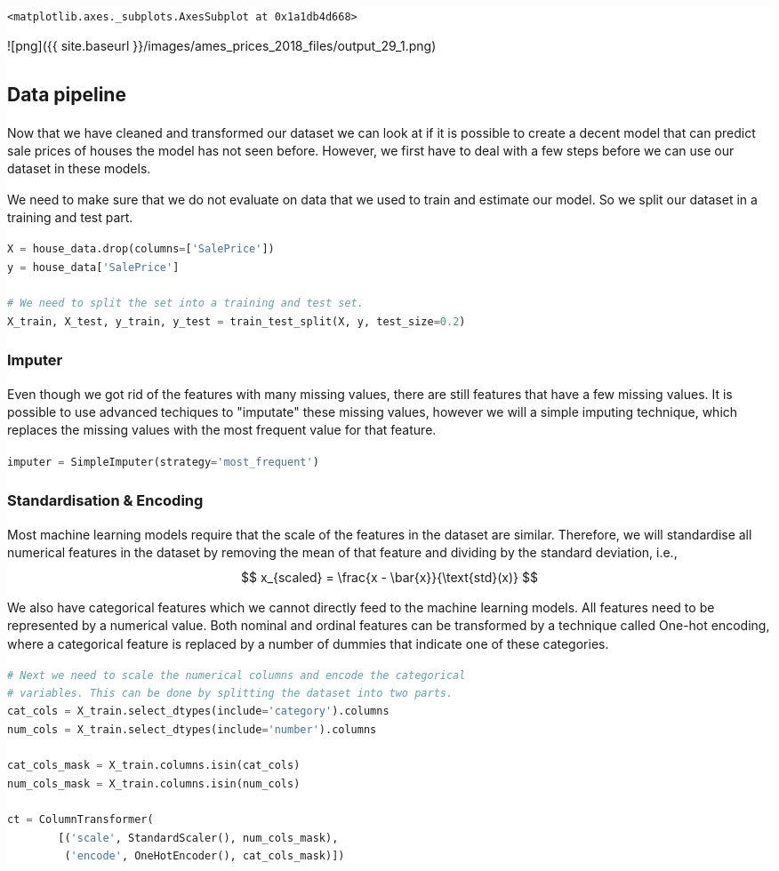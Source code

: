 


    <matplotlib.axes._subplots.AxesSubplot at 0x1a1db4d668>




![png]({{ site.baseurl }}/images/ames_prices_2018_files/output_29_1.png)


## Data pipeline

Now that we have cleaned and transformed our dataset we can look at if it is possible to create a decent model that can predict sale prices of houses the model has not seen before. However, we first have to deal with a few steps before we can use our dataset in these models.

We need to make sure that we do not evaluate on data that we used to train and estimate our model. So we split our dataset in a training and test part.


```python
X = house_data.drop(columns=['SalePrice'])
y = house_data['SalePrice']

# We need to split the set into a training and test set.
X_train, X_test, y_train, y_test = train_test_split(X, y, test_size=0.2)
```

### Imputer

Even though we got rid of the features with many missing values, there are still features that have a few missing values. It is possible to use advanced techiques to "imputate" these missing values, however we will a simple imputing technique, which replaces the missing values with the most frequent value for that feature.


```python
imputer = SimpleImputer(strategy='most_frequent')
```

### Standardisation & Encoding

Most machine learning models require that the scale of the features in the dataset are similar. Therefore, we will standardise all numerical features in the dataset by removing the mean of that feature and dividing by the standard deviation, i.e., 
$$
x_{scaled} = \frac{x - \bar{x}}{\text{std}(x)}
$$

We also have categorical features which we cannot directly feed to the machine learning models. All features need to be represented by a numerical value. Both nominal and ordinal features can be transformed by a technique called One-hot encoding, where a categorical feature is replaced by a number of dummies that indicate one of these categories.


```python
# Next we need to scale the numerical columns and encode the categorical 
# variables. This can be done by splitting the dataset into two parts.
cat_cols = X_train.select_dtypes(include='category').columns
num_cols = X_train.select_dtypes(include='number').columns

cat_cols_mask = X_train.columns.isin(cat_cols)
num_cols_mask = X_train.columns.isin(num_cols)

ct = ColumnTransformer(
        [('scale', StandardScaler(), num_cols_mask),
         ('encode', OneHotEncoder(), cat_cols_mask)])
```
